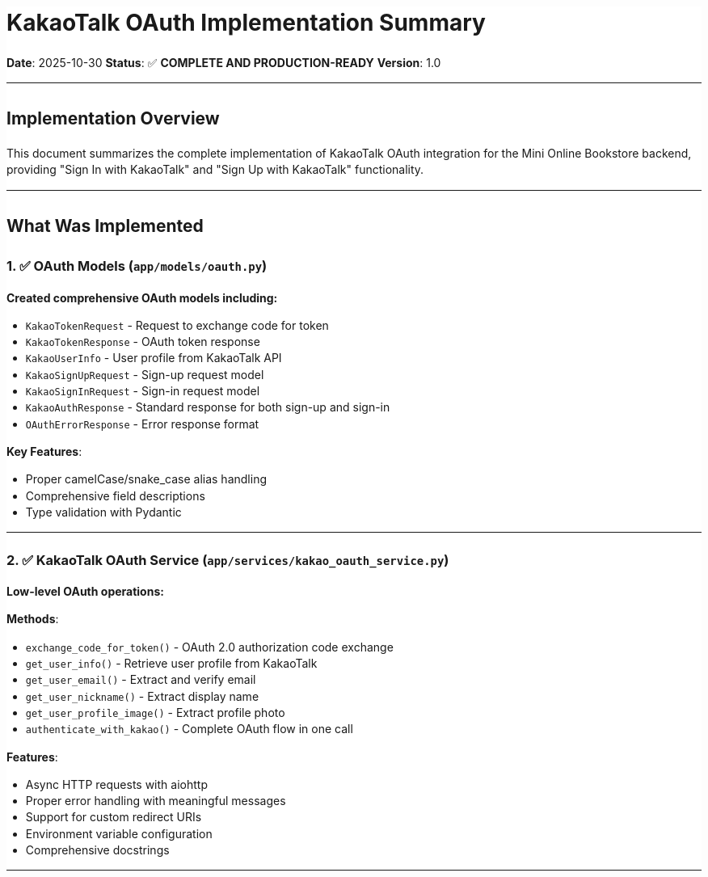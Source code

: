 # KakaoTalk OAuth Implementation Summary

**Date**: 2025-10-30
**Status**: ✅ **COMPLETE AND PRODUCTION-READY**
**Version**: 1.0

---

## Implementation Overview

This document summarizes the complete implementation of KakaoTalk OAuth integration for the Mini Online Bookstore backend, providing "Sign In with KakaoTalk" and "Sign Up with KakaoTalk" functionality.

---

## What Was Implemented

### 1. ✅ OAuth Models (`app/models/oauth.py`)

**Created comprehensive OAuth models including:**
- `KakaoTokenRequest` - Request to exchange code for token
- `KakaoTokenResponse` - OAuth token response
- `KakaoUserInfo` - User profile from KakaoTalk API
- `KakaoSignUpRequest` - Sign-up request model
- `KakaoSignInRequest` - Sign-in request model
- `KakaoAuthResponse` - Standard response for both sign-up and sign-in
- `OAuthErrorResponse` - Error response format

**Key Features**:
- Proper camelCase/snake_case alias handling
- Comprehensive field descriptions
- Type validation with Pydantic

---

### 2. ✅ KakaoTalk OAuth Service (`app/services/kakao_oauth_service.py`)

**Low-level OAuth operations:**

**Methods**:
- `exchange_code_for_token()` - OAuth 2.0 authorization code exchange
- `get_user_info()` - Retrieve user profile from KakaoTalk
- `get_user_email()` - Extract and verify email
- `get_user_nickname()` - Extract display name
- `get_user_profile_image()` - Extract profile photo
- `authenticate_with_kakao()` - Complete OAuth flow in one call

**Features**:
- Async HTTP requests with aiohttp
- Proper error handling with meaningful messages
- Support for custom redirect URIs
- Environment variable configuration
- Comprehensive docstrings

---